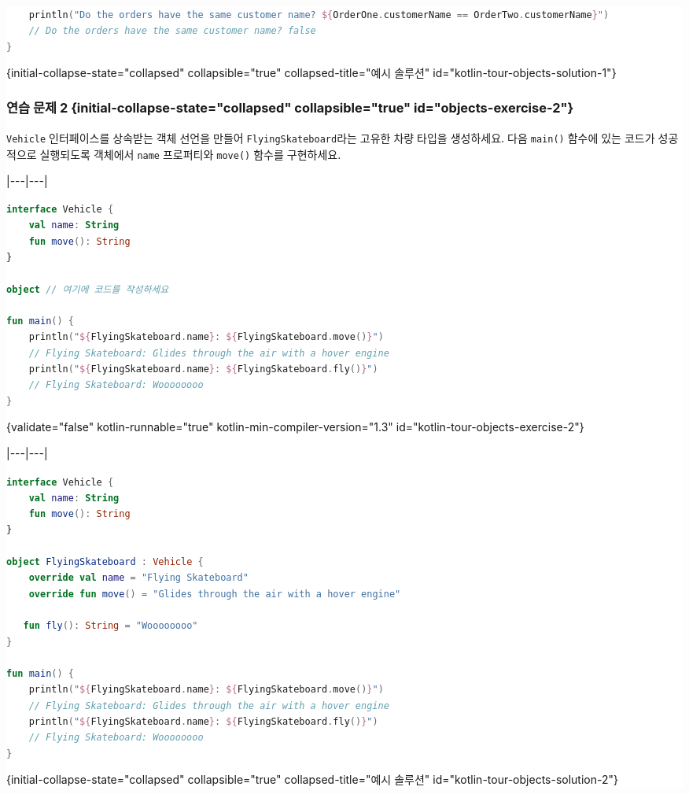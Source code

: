```kotlin
    println("Do the orders have the same customer name? ${OrderOne.customerName == OrderTwo.customerName}")
    // Do the orders have the same customer name? false
}
```
{initial-collapse-state="collapsed" collapsible="true" collapsed-title="예시 솔루션" id="kotlin-tour-objects-solution-1"}

### 연습 문제 2 {initial-collapse-state="collapsed" collapsible="true" id="objects-exercise-2"}

`Vehicle` 인터페이스를 상속받는 객체 선언을 만들어 `FlyingSkateboard`라는 고유한 차량 타입을 생성하세요. 다음 `main()` 함수에 있는 코드가 성공적으로 실행되도록 객체에서 `name` 프로퍼티와 `move()` 함수를 구현하세요.

|---|---|

```kotlin
interface Vehicle {
    val name: String
    fun move(): String
}

object // 여기에 코드를 작성하세요

fun main() {
    println("${FlyingSkateboard.name}: ${FlyingSkateboard.move()}")
    // Flying Skateboard: Glides through the air with a hover engine
    println("${FlyingSkateboard.name}: ${FlyingSkateboard.fly()}")
    // Flying Skateboard: Woooooooo
}
```
{validate="false" kotlin-runnable="true" kotlin-min-compiler-version="1.3" id="kotlin-tour-objects-exercise-2"}

|---|---|
```kotlin
interface Vehicle {
    val name: String
    fun move(): String
}

object FlyingSkateboard : Vehicle {
    override val name = "Flying Skateboard"
    override fun move() = "Glides through the air with a hover engine"

   fun fly(): String = "Woooooooo"
}

fun main() {
    println("${FlyingSkateboard.name}: ${FlyingSkateboard.move()}")
    // Flying Skateboard: Glides through the air with a hover engine
    println("${FlyingSkateboard.name}: ${FlyingSkateboard.fly()}")
    // Flying Skateboard: Woooooooo
}
```
{initial-collapse-state="collapsed" collapsible="true" collapsed-title="예시 솔루션" id="kotlin-tour-objects-solution-2"}
